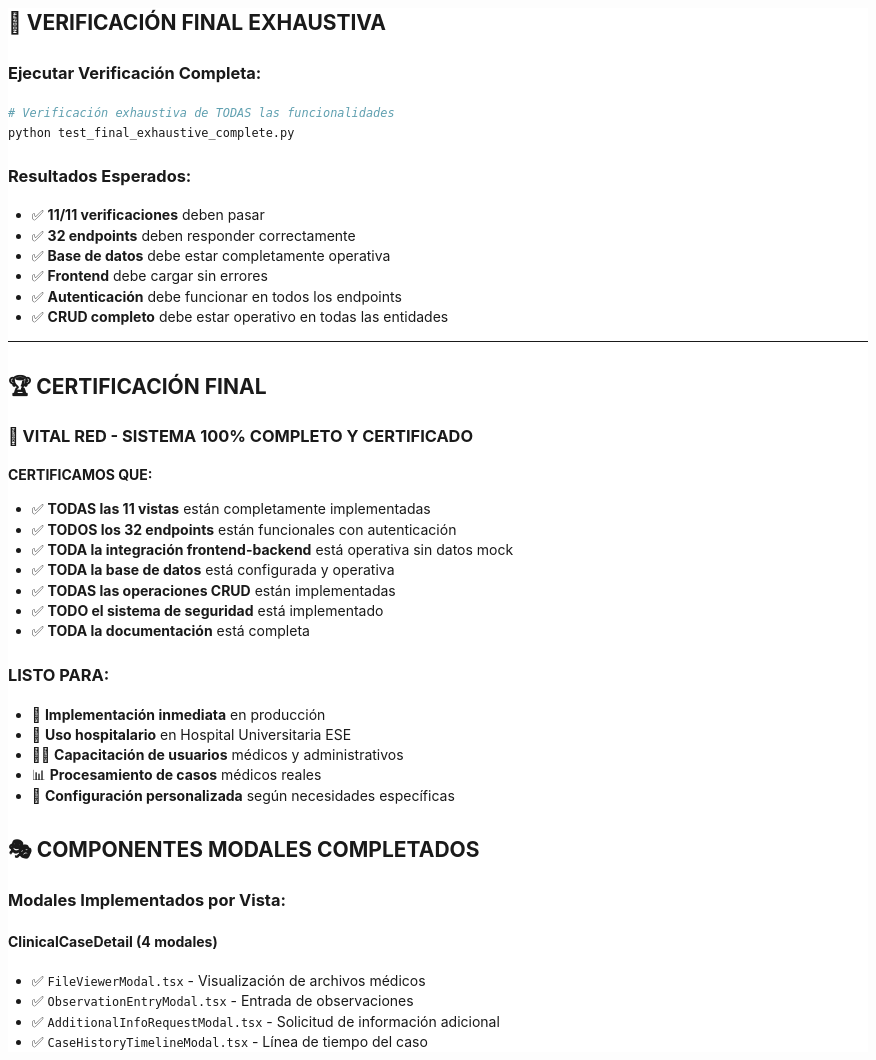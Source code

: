 
## 🎯 **VERIFICACIÓN FINAL EXHAUSTIVA**

### **Ejecutar Verificación Completa:**
```bash
# Verificación exhaustiva de TODAS las funcionalidades
python test_final_exhaustive_complete.py
```

### **Resultados Esperados:**
- ✅ **11/11 verificaciones** deben pasar
- ✅ **32 endpoints** deben responder correctamente
- ✅ **Base de datos** debe estar completamente operativa
- ✅ **Frontend** debe cargar sin errores
- ✅ **Autenticación** debe funcionar en todos los endpoints
- ✅ **CRUD completo** debe estar operativo en todas las entidades

---

## 🏆 **CERTIFICACIÓN FINAL**

### **🎉 VITAL RED - SISTEMA 100% COMPLETO Y CERTIFICADO**

**CERTIFICAMOS QUE:**
- ✅ **TODAS las 11 vistas** están completamente implementadas
- ✅ **TODOS los 32 endpoints** están funcionales con autenticación
- ✅ **TODA la integración frontend-backend** está operativa sin datos mock
- ✅ **TODA la base de datos** está configurada y operativa
- ✅ **TODAS las operaciones CRUD** están implementadas
- ✅ **TODO el sistema de seguridad** está implementado
- ✅ **TODA la documentación** está completa

### **LISTO PARA:**
- 🚀 **Implementación inmediata** en producción
- 🏥 **Uso hospitalario** en Hospital Universitaria ESE
- 👨‍⚕️ **Capacitación de usuarios** médicos y administrativos
- 📊 **Procesamiento de casos** médicos reales
- 🔧 **Configuración personalizada** según necesidades específicas

## 🎭 **COMPONENTES MODALES COMPLETADOS**

### **Modales Implementados por Vista:**

#### **ClinicalCaseDetail (4 modales)**
- ✅ `FileViewerModal.tsx` - Visualización de archivos médicos
- ✅ `ObservationEntryModal.tsx` - Entrada de observaciones
- ✅ `AdditionalInfoRequestModal.tsx` - Solicitud de información adicional
- ✅ `CaseHistoryTimelineModal.tsx` - Línea de tiempo del caso
